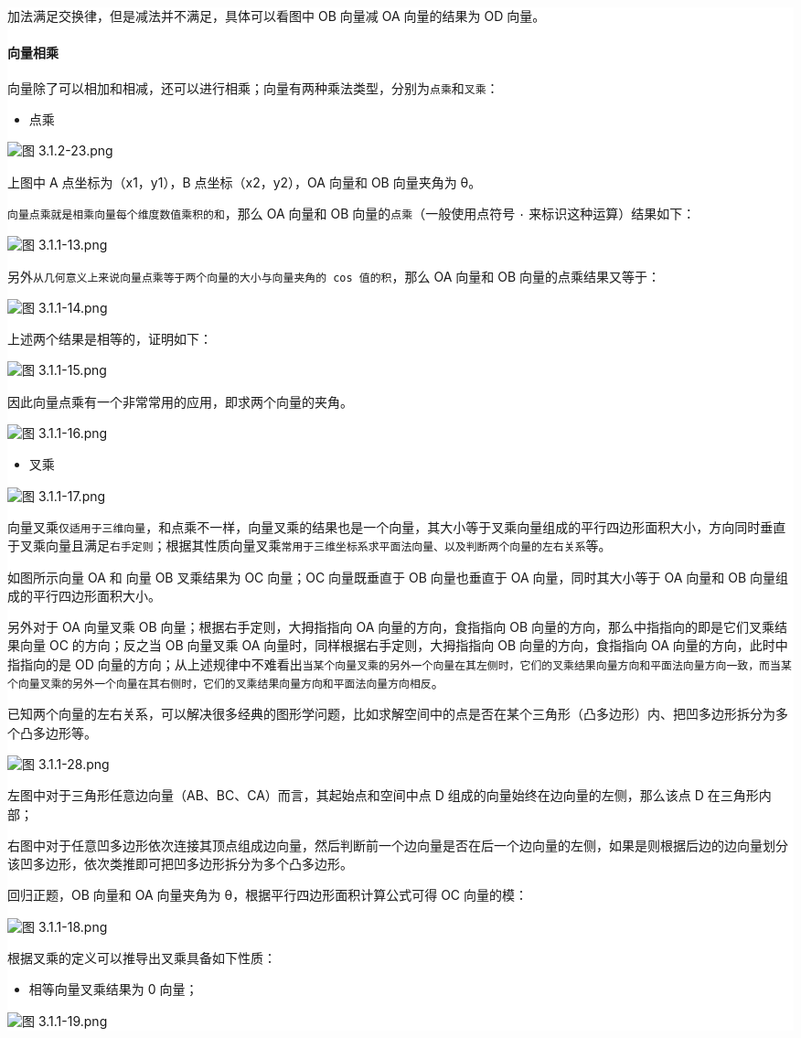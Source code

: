 加法满足交换律，但是减法并不满足，具体可以看图中 OB 向量减 OA 向量的结果为 OD 向量。

#### 向量相乘

向量除了可以相加和相减，还可以进行相乘；向量有两种乘法类型，分别为`点乘`和`叉乘`：

- 点乘

![图 3.1.2-23.png](https://newbieyoung.github.io/threebook/chapter3/3.1.2-23.png)

上图中 A 点坐标为（x1，y1），B 点坐标（x2，y2），OA 向量和 OB 向量夹角为 θ。

`向量点乘就是相乘向量每个维度数值乘积的和`，那么 OA 向量和 OB 向量的`点乘`（一般使用点符号 `·` 来标识这种运算）结果如下：

![图 3.1.1-13.png](https://newbieyoung.github.io/threebook/chapter3/3.1.1-13.png)

另外`从几何意义上来说向量点乘等于两个向量的大小与向量夹角的 cos 值的积`，那么 OA 向量和 OB 向量的点乘结果又等于：

![图 3.1.1-14.png](https://newbieyoung.github.io/threebook/chapter3/3.1.1-14.png)

上述两个结果是相等的，证明如下：

![图 3.1.1-15.png](https://newbieyoung.github.io/threebook/chapter3/3.1.1-15.png)

因此向量点乘有一个非常常用的应用，即求两个向量的夹角。

![图 3.1.1-16.png](https://newbieyoung.github.io/threebook/chapter3/3.1.1-16.png)

- 叉乘

![图 3.1.1-17.png](https://newbieyoung.github.io/threebook/chapter3/3.1.1-17.png)

向量叉乘`仅适用于三维向量`，和点乘不一样，向量叉乘的结果也是一个向量，其大小等于叉乘向量组成的平行四边形面积大小，方向同时垂直于叉乘向量且满足`右手定则`；根据其性质向量叉乘`常用于三维坐标系求平面法向量、以及判断两个向量的左右关系`等。

如图所示向量 OA 和 向量 OB 叉乘结果为 OC 向量；OC 向量既垂直于 OB 向量也垂直于 OA 向量，同时其大小等于 OA 向量和 OB 向量组成的平行四边形面积大小。

另外对于 OA 向量叉乘 OB 向量；根据右手定则，大拇指指向 OA 向量的方向，食指指向 OB 向量的方向，那么中指指向的即是它们叉乘结果向量 OC 的方向；反之当 OB 向量叉乘 OA 向量时，同样根据右手定则，大拇指指向 OB 向量的方向，食指指向 OA 向量的方向，此时中指指向的是 OD 向量的方向；从上述规律中不难看出`当某个向量叉乘的另外一个向量在其左侧时，它们的叉乘结果向量方向和平面法向量方向一致，而当某个向量叉乘的另外一个向量在其右侧时，它们的叉乘结果向量方向和平面法向量方向相反`。

已知两个向量的左右关系，可以解决很多经典的图形学问题，比如求解空间中的点是否在某个三角形（凸多边形）内、把凹多边形拆分为多个凸多边形等。

![图 3.1.1-28.png](https://newbieyoung.github.io/threebook/chapter3/3.1.1-28.png)

左图中对于三角形任意边向量（AB、BC、CA）而言，其起始点和空间中点 D 组成的向量始终在边向量的左侧，那么该点 D 在三角形内部；

右图中对于任意凹多边形依次连接其顶点组成边向量，然后判断前一个边向量是否在后一个边向量的左侧，如果是则根据后边的边向量划分该凹多边形，依次类推即可把凹多边形拆分为多个凸多边形。

回归正题，OB 向量和 OA 向量夹角为 θ，根据平行四边形面积计算公式可得 OC 向量的模：

![图 3.1.1-18.png](https://newbieyoung.github.io/threebook/chapter3/3.1.1-18.png)

根据叉乘的定义可以推导出叉乘具备如下性质：

- 相等向量叉乘结果为 0 向量；

![图 3.1.1-19.png](https://newbieyoung.github.io/threebook/chapter3/3.1.1-19.png)
